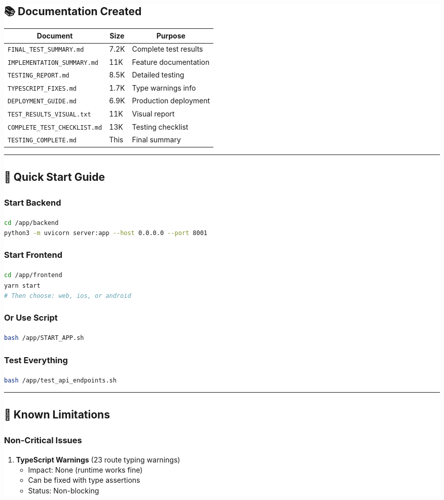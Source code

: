 
## 📚 Documentation Created

| Document | Size | Purpose |
|----------|------|---------|
| `FINAL_TEST_SUMMARY.md` | 7.2K | Complete test results |
| `IMPLEMENTATION_SUMMARY.md` | 11K | Feature documentation |
| `TESTING_REPORT.md` | 8.5K | Detailed testing |
| `TYPESCRIPT_FIXES.md` | 1.7K | Type warnings info |
| `DEPLOYMENT_GUIDE.md` | 6.9K | Production deployment |
| `TEST_RESULTS_VISUAL.txt` | 11K | Visual report |
| `COMPLETE_TEST_CHECKLIST.md` | 13K | Testing checklist |
| `TESTING_COMPLETE.md` | This | Final summary |

---

## 🚀 Quick Start Guide

### Start Backend
```bash
cd /app/backend
python3 -m uvicorn server:app --host 0.0.0.0 --port 8001
```

### Start Frontend
```bash
cd /app/frontend
yarn start
# Then choose: web, ios, or android
```

### Or Use Script
```bash
bash /app/START_APP.sh
```

### Test Everything
```bash
bash /app/test_api_endpoints.sh
```

---

## 📱 Known Limitations

### Non-Critical Issues
1. **TypeScript Warnings** (23 route typing warnings)
   - Impact: None (runtime works fine)
   - Can be fixed with type assertions
   - Status: Non-blocking
